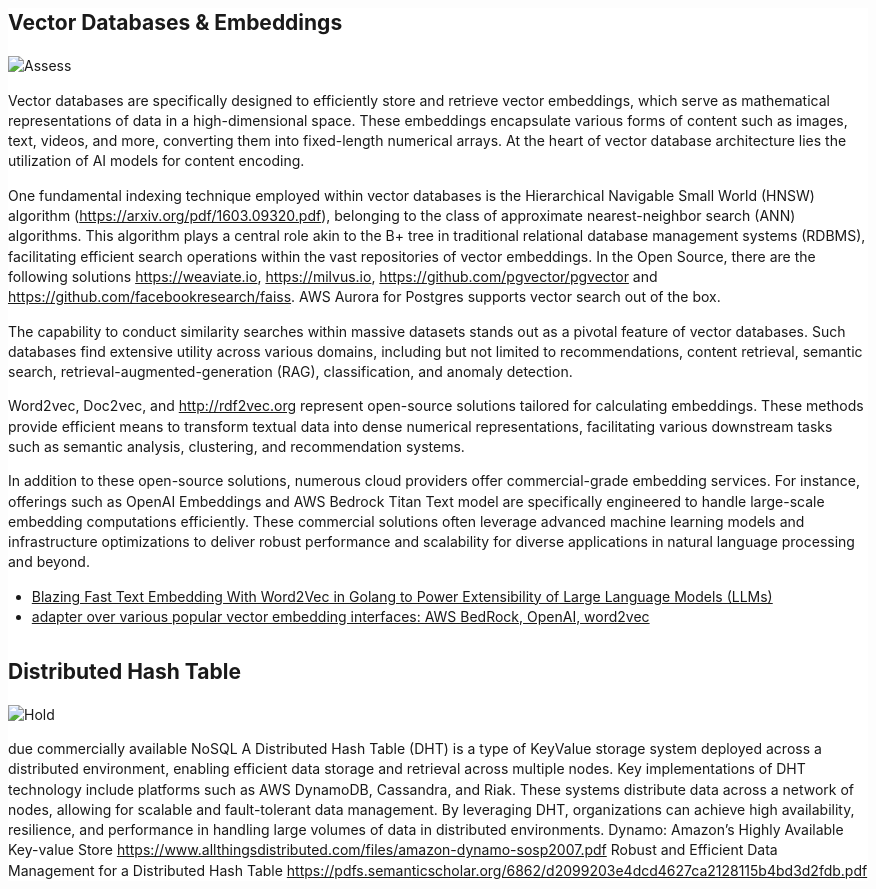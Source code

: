 ## Vector Databases & Embeddings
![Assess](https://img.shields.io/badge/assess-fbe6a8?style=flat-square)

Vector databases are specifically designed to efficiently store and retrieve vector embeddings, which serve as mathematical representations of data in a high-dimensional space. These embeddings encapsulate various forms of content such as images, text, videos, and more, converting them into fixed-length numerical arrays. At the heart of vector database architecture lies the utilization of AI models for content encoding.

One fundamental indexing technique employed within vector databases is the Hierarchical Navigable Small World (HNSW) algorithm (https://arxiv.org/pdf/1603.09320.pdf), belonging to the class of approximate nearest-neighbor search (ANN) algorithms. This algorithm plays a central role akin to the B+ tree in traditional relational database management systems (RDBMS), facilitating efficient search operations within the vast repositories of vector embeddings. In the Open Source, there are the following solutions https://weaviate.io, https://milvus.io, https://github.com/pgvector/pgvector and https://github.com/facebookresearch/faiss. AWS Aurora for Postgres supports vector search out of the box. 

The capability to conduct similarity searches within massive datasets stands out as a pivotal feature of vector databases. Such databases find extensive utility across various domains, including but not limited to recommendations, content retrieval, semantic search, retrieval-augmented-generation (RAG), classification, and anomaly detection.

Word2vec, Doc2vec, and http://rdf2vec.org represent open-source solutions tailored for calculating embeddings. These methods provide efficient means to transform textual data into dense numerical representations, facilitating various downstream tasks such as semantic analysis, clustering, and recommendation systems.

In addition to these open-source solutions, numerous cloud providers offer commercial-grade embedding services. For instance, offerings such as OpenAI Embeddings and AWS Bedrock Titan Text model are specifically engineered to handle large-scale embedding computations efficiently. These commercial solutions often leverage advanced machine learning models and infrastructure optimizations to deliver robust performance and scalability for diverse applications in natural language processing and beyond.
- [Blazing Fast Text Embedding With Word2Vec in Golang to Power Extensibility of Large Language Models (LLMs)](https://medium.com/@dmkolesnikov/blazing-fast-text-embedding-calculation-with-word2vec-in-golang-to-power-extensibility-of-large-ed05625dea62)
- [adapter over various popular vector embedding interfaces: AWS BedRock, OpenAI, word2vec](https://github.com/kshard/embeddings)

## Distributed Hash Table
![Hold](https://img.shields.io/badge/hold-f7d1ca?style=flat-square)

due commercially available NoSQL
A Distributed Hash Table (DHT) is a type of KeyValue storage system deployed across a distributed environment, enabling efficient data storage and retrieval across multiple nodes. Key implementations of DHT technology include platforms such as AWS DynamoDB, Cassandra, and Riak. These systems distribute data across a network of nodes, allowing for scalable and fault-tolerant data management. By leveraging DHT, organizations can achieve high availability, resilience, and performance in handling large volumes of data in distributed environments.
Dynamo: Amazon’s Highly Available Key-value Store https://www.allthingsdistributed.com/files/amazon-dynamo-sosp2007.pdf
Robust and Efficient Data Management for a Distributed Hash Table https://pdfs.semanticscholar.org/6862/d2099203e4dcd4627ca2128115b4bd3d2fdb.pdf
